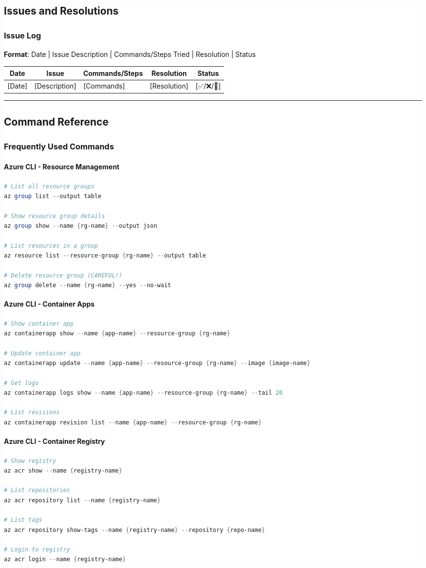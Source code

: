 
## Issues and Resolutions

### Issue Log
**Format**: Date | Issue Description | Commands/Steps Tried | Resolution | Status

| Date | Issue | Commands/Steps | Resolution | Status |
|------|-------|----------------|------------|--------|
| [Date] | [Description] | [Commands] | [Resolution] | [✅/❌/🔄] |

---

## Command Reference

### Frequently Used Commands

#### Azure CLI - Resource Management
```powershell
# List all resource groups
az group list --output table

# Show resource group details
az group show --name {rg-name} --output json

# List resources in a group
az resource list --resource-group {rg-name} --output table

# Delete resource group (CAREFUL!)
az group delete --name {rg-name} --yes --no-wait
```

#### Azure CLI - Container Apps
```powershell
# Show container app
az containerapp show --name {app-name} --resource-group {rg-name}

# Update container app
az containerapp update --name {app-name} --resource-group {rg-name} --image {image-name}

# Get logs
az containerapp logs show --name {app-name} --resource-group {rg-name} --tail 20

# List revisions
az containerapp revision list --name {app-name} --resource-group {rg-name}
```

#### Azure CLI - Container Registry
```powershell
# Show registry
az acr show --name {registry-name}

# List repositories
az acr repository list --name {registry-name}

# List tags
az acr repository show-tags --name {registry-name} --repository {repo-name}

# Login to registry
az acr login --name {registry-name}
```
